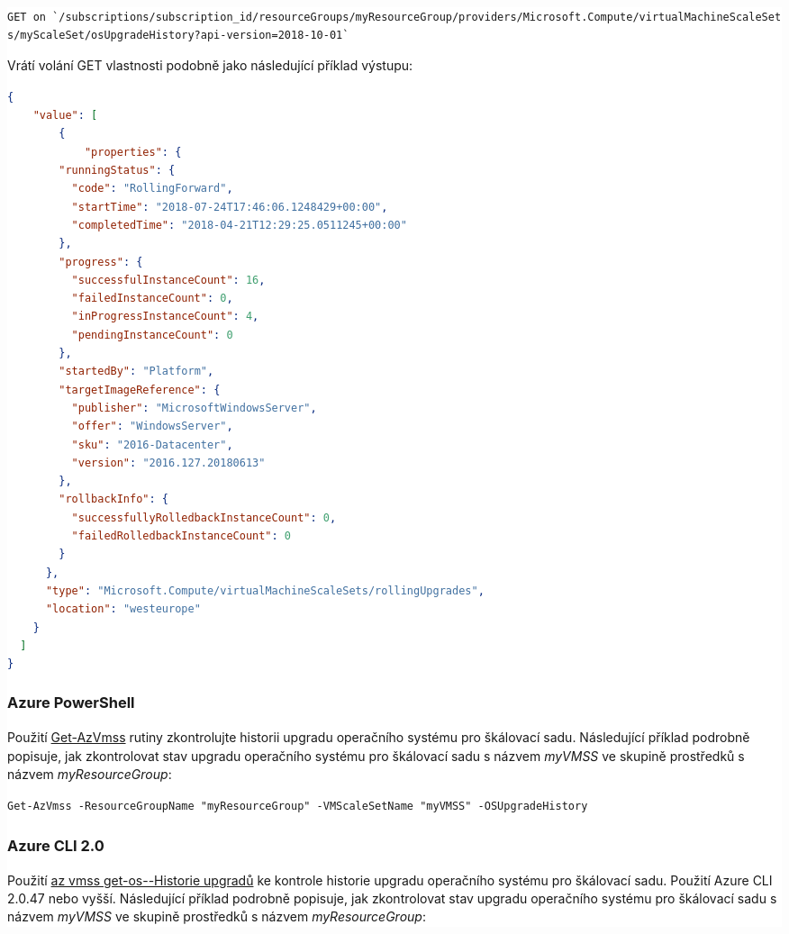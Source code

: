 ```
GET on `/subscriptions/subscription_id/resourceGroups/myResourceGroup/providers/Microsoft.Compute/virtualMachineScaleSets/myScaleSet/osUpgradeHistory?api-version=2018-10-01`
```

Vrátí volání GET vlastnosti podobně jako následující příklad výstupu:

```json
{
    "value": [
        {
            "properties": {
        "runningStatus": {
          "code": "RollingForward",
          "startTime": "2018-07-24T17:46:06.1248429+00:00",
          "completedTime": "2018-04-21T12:29:25.0511245+00:00"
        },
        "progress": {
          "successfulInstanceCount": 16,
          "failedInstanceCount": 0,
          "inProgressInstanceCount": 4,
          "pendingInstanceCount": 0
        },
        "startedBy": "Platform",
        "targetImageReference": {
          "publisher": "MicrosoftWindowsServer",
          "offer": "WindowsServer",
          "sku": "2016-Datacenter",
          "version": "2016.127.20180613"
        },
        "rollbackInfo": {
          "successfullyRolledbackInstanceCount": 0,
          "failedRolledbackInstanceCount": 0
        }
      },
      "type": "Microsoft.Compute/virtualMachineScaleSets/rollingUpgrades",
      "location": "westeurope"
    }
  ]
}
```

### <a name="azure-powershell"></a>Azure PowerShell
Použití [Get-AzVmss](/powershell/module/az.compute/get-azvmss) rutiny zkontrolujte historii upgradu operačního systému pro škálovací sadu. Následující příklad podrobně popisuje, jak zkontrolovat stav upgradu operačního systému pro škálovací sadu s názvem *myVMSS* ve skupině prostředků s názvem *myResourceGroup*:

```azurepowershell-interactive
Get-AzVmss -ResourceGroupName "myResourceGroup" -VMScaleSetName "myVMSS" -OSUpgradeHistory
```

### <a name="azure-cli-20"></a>Azure CLI 2.0
Použití [az vmss get-os--Historie upgradů](/cli/azure/vmss#az-vmss-get-os-upgrade-history) ke kontrole historie upgradu operačního systému pro škálovací sadu. Použití Azure CLI 2.0.47 nebo vyšší. Následující příklad podrobně popisuje, jak zkontrolovat stav upgradu operačního systému pro škálovací sadu s názvem *myVMSS* ve skupině prostředků s názvem *myResourceGroup*:
